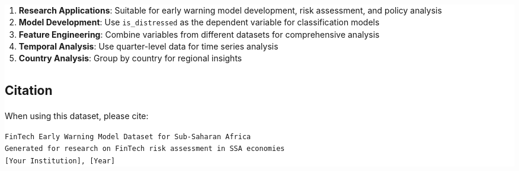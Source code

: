 1. **Research Applications**: Suitable for early warning model development, risk assessment, and policy analysis
2. **Model Development**: Use `is_distressed` as the dependent variable for classification models
3. **Feature Engineering**: Combine variables from different datasets for comprehensive analysis
4. **Temporal Analysis**: Use quarter-level data for time series analysis
5. **Country Analysis**: Group by country for regional insights

## Citation

When using this dataset, please cite:
```
FinTech Early Warning Model Dataset for Sub-Saharan Africa
Generated for research on FinTech risk assessment in SSA economies
[Your Institution], [Year]
```